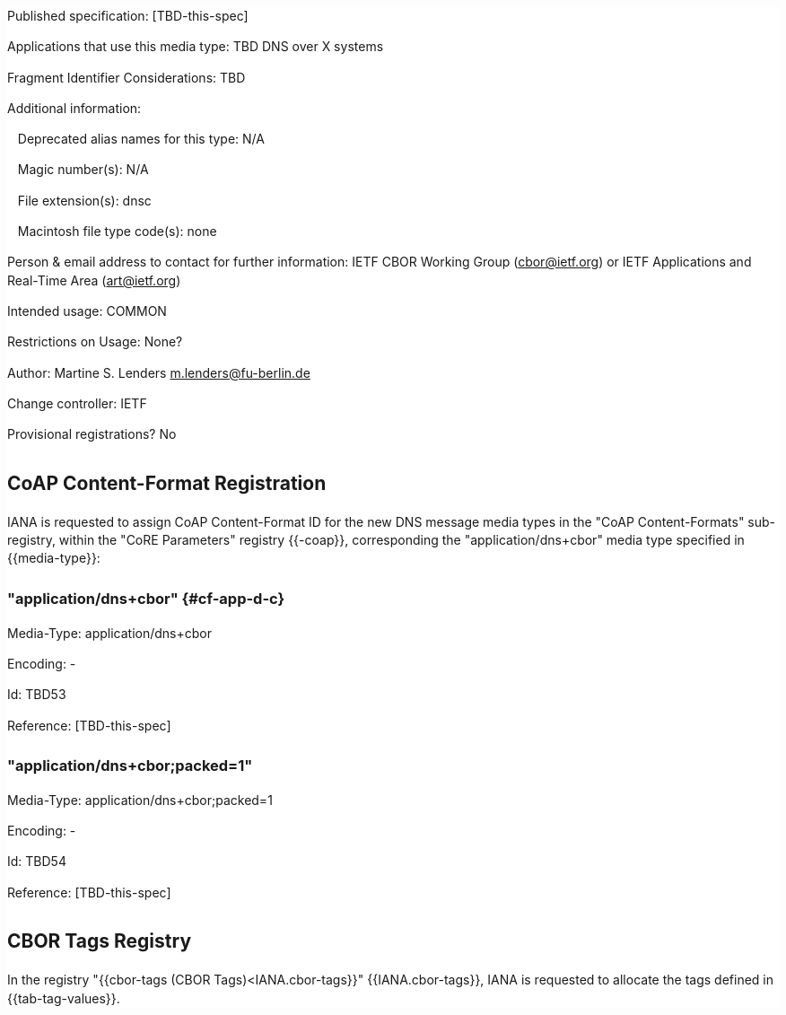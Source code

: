 Published specification: \[TBD-this-spec\]

Applications that use this media type: TBD DNS over X systems

Fragment Identifier Considerations: TBD

Additional information:

&nbsp;&nbsp;&nbsp;Deprecated alias names for this type: N/A

&nbsp;&nbsp;&nbsp;Magic number(s): N/A

&nbsp;&nbsp;&nbsp;File extension(s): dnsc

&nbsp;&nbsp;&nbsp;Macintosh file type code(s): none

Person & email address to contact for further information:
   IETF CBOR Working Group (cbor@ietf.org) or IETF Applications and Real-Time Area (art@ietf.org)

Intended usage: COMMON

Restrictions on Usage: None?

Author: Martine S. Lenders <m.lenders@fu-berlin.de>

Change controller: IETF

Provisional registrations? No

## CoAP Content-Format Registration

IANA is requested to assign CoAP Content-Format ID for the new DNS message media
types in the "CoAP Content-Formats"
sub-registry, within the "CoRE Parameters" registry {{-coap}}, corresponding the
"application/dns+cbor" media type specified in {{media-type}}:

### "application/dns+cbor" {#cf-app-d-c}

Media-Type: application/dns+cbor

Encoding: -

Id: TBD53

Reference: \[TBD-this-spec\]

### "application/dns+cbor;packed=1"

Media-Type: application/dns+cbor;packed=1

Encoding: -

Id: TBD54

Reference: \[TBD-this-spec\]

## CBOR Tags Registry

In the registry "{{cbor-tags (CBOR Tags)<IANA.cbor-tags}}" {{IANA.cbor-tags}},
IANA is requested to allocate the tags defined in {{tab-tag-values}}.


[^6]: Is it okay that TBD28259 might be omitted in that case?
[^10]: TBD: Also add structured RRs?.
[draft-lenders-dns-cbor-14]: https://datatracker.ietf.org/doc/html/draft-lenders-dns-cbor-14
[draft-lenders-dns-cbor-13]: https://datatracker.ietf.org/doc/html/draft-lenders-dns-cbor-13
[draft-lenders-dns-cbor-12]: https://datatracker.ietf.org/doc/html/draft-lenders-dns-cbor-12
[draft-lenders-dns-cbor-11]: https://datatracker.ietf.org/doc/html/draft-lenders-dns-cbor-11
[draft-lenders-dns-cbor-10]: https://datatracker.ietf.org/doc/html/draft-lenders-dns-cbor-10
[draft-lenders-dns-cbor-09]: https://datatracker.ietf.org/doc/html/draft-lenders-dns-cbor-09
[draft-lenders-dns-cbor-08]: https://datatracker.ietf.org/doc/html/draft-lenders-dns-cbor-08
[draft-lenders-dns-cbor-07]: https://datatracker.ietf.org/doc/html/draft-lenders-dns-cbor-07
[draft-lenders-dns-cbor-06]: https://datatracker.ietf.org/doc/html/draft-lenders-dns-cbor-06
[draft-lenders-dns-cbor-05]: https://datatracker.ietf.org/doc/html/draft-lenders-dns-cbor-05
[draft-lenders-dns-cbor-04]: https://datatracker.ietf.org/doc/html/draft-lenders-dns-cbor-04
[draft-lenders-dns-cbor-03]: https://datatracker.ietf.org/doc/html/draft-lenders-dns-cbor-03
[draft-lenders-dns-cbor-02]: https://datatracker.ietf.org/doc/html/draft-lenders-dns-cbor-02
[draft-lenders-dns-cbor-01]: https://datatracker.ietf.org/doc/html/draft-lenders-dns-cbor-01
[draft-lenders-dns-cbor-00]: https://datatracker.ietf.org/doc/html/draft-lenders-dns-cbor-00